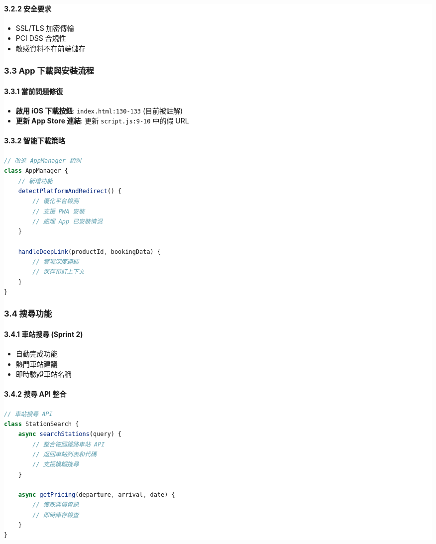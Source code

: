 #### 3.2.2 安全要求
- SSL/TLS 加密傳輸
- PCI DSS 合規性
- 敏感資料不在前端儲存

### 3.3 App 下載與安裝流程

#### 3.3.1 當前問題修復
- **啟用 iOS 下載按鈕**: `index.html:130-133` (目前被註解)
- **更新 App Store 連結**: 更新 `script.js:9-10` 中的假 URL

#### 3.3.2 智能下載策略
```javascript
// 改進 AppManager 類別
class AppManager {
    // 新增功能
    detectPlatformAndRedirect() {
        // 優化平台檢測
        // 支援 PWA 安裝
        // 處理 App 已安裝情況
    }

    handleDeepLink(productId, bookingData) {
        // 實現深度連結
        // 保存預訂上下文
    }
}
```

### 3.4 搜尋功能

#### 3.4.1 車站搜尋 (Sprint 2)
- 自動完成功能
- 熱門車站建議
- 即時驗證車站名稱

#### 3.4.2 搜尋 API 整合
```javascript
// 車站搜尋 API
class StationSearch {
    async searchStations(query) {
        // 整合德國鐵路車站 API
        // 返回車站列表和代碼
        // 支援模糊搜尋
    }

    async getPricing(departure, arrival, date) {
        // 獲取票價資訊
        // 即時庫存檢查
    }
}
```
